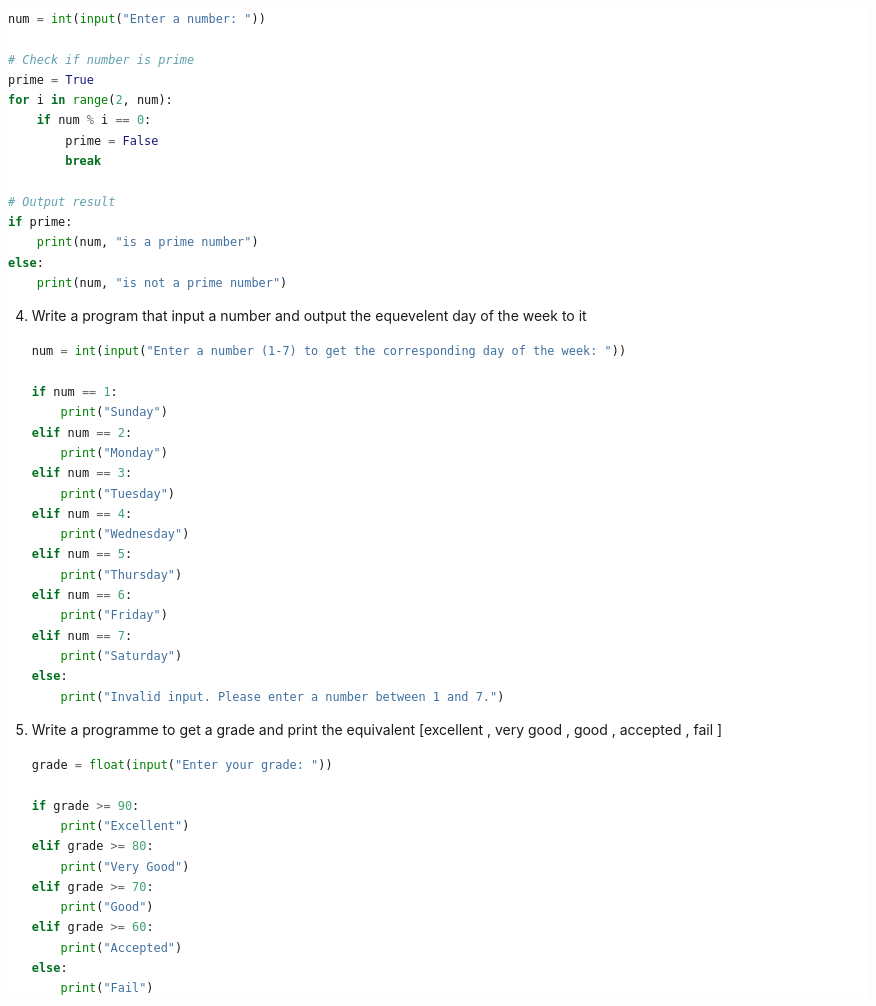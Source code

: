    ```python
   num = int(input("Enter a number: "))

   # Check if number is prime
   prime = True
   for i in range(2, num):
       if num % i == 0:
           prime = False
           break

   # Output result
   if prime:
       print(num, "is a prime number")
   else:
       print(num, "is not a prime number")

   ```

4. Write a program that input a number and output the equevelent day of the week to it

   ```python
   num = int(input("Enter a number (1-7) to get the corresponding day of the week: "))

   if num == 1:
       print("Sunday")
   elif num == 2:
       print("Monday")
   elif num == 3:
       print("Tuesday")
   elif num == 4:
       print("Wednesday")
   elif num == 5:
       print("Thursday")
   elif num == 6:
       print("Friday")
   elif num == 7:
       print("Saturday")
   else:
       print("Invalid input. Please enter a number between 1 and 7.")
   ```

5. Write a programme to get a grade and print the equivalent [excellent , very good , good , accepted , fail ]

   ```python
   grade = float(input("Enter your grade: "))

   if grade >= 90:
       print("Excellent")
   elif grade >= 80:
       print("Very Good")
   elif grade >= 70:
       print("Good")
   elif grade >= 60:
       print("Accepted")
   else:
       print("Fail")
   ```
